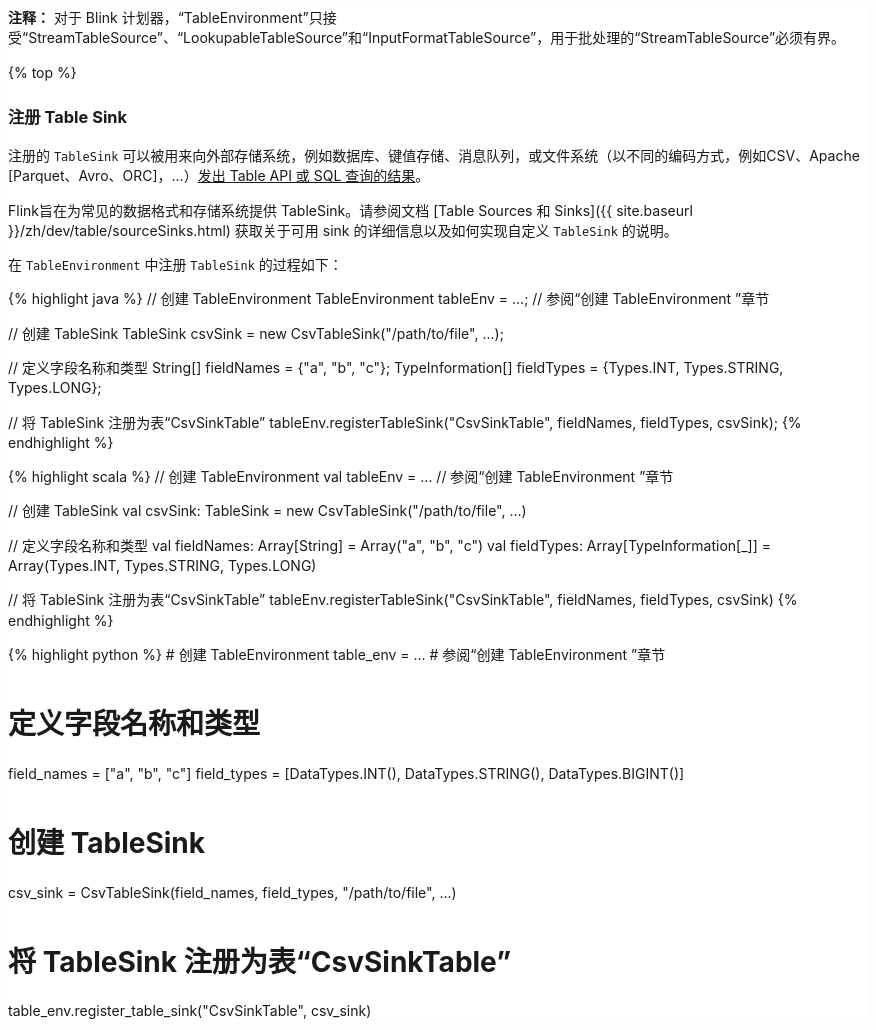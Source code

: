 **注释：** 对于 Blink 计划器，“TableEnvironment”只接受“StreamTableSource”、“LookupableTableSource”和“InputFormatTableSource”，用于批处理的“StreamTableSource”必须有界。

{% top %}

### 注册 Table Sink

注册的 `TableSink` 可以被用来向外部存储系统，例如数据库、键值存储、消息队列，或文件系统（以不同的编码方式，例如CSV、Apache \[Parquet、Avro、ORC\]，…）[发出 Table API 或 SQL 查询的结果](common.html#emit-a-table)。

Flink旨在为常见的数据格式和存储系统提供 TableSink。请参阅文档 [Table Sources 和 Sinks]({{ site.baseurl }}/zh/dev/table/sourceSinks.html)  获取关于可用 sink 的详细信息以及如何实现自定义 `TableSink` 的说明。

在 `TableEnvironment` 中注册 `TableSink` 的过程如下：

<div class="codetabs" markdown="1">
<div data-lang="java" markdown="1">
{% highlight java %}
// 创建 TableEnvironment
TableEnvironment tableEnv = ...; // 参阅“创建 TableEnvironment ”章节

// 创建 TableSink
TableSink csvSink = new CsvTableSink("/path/to/file", ...);

// 定义字段名称和类型
String[] fieldNames = {"a", "b", "c"};
TypeInformation[] fieldTypes = {Types.INT, Types.STRING, Types.LONG};

// 将 TableSink 注册为表“CsvSinkTable”
tableEnv.registerTableSink("CsvSinkTable", fieldNames, fieldTypes, csvSink);
{% endhighlight %}
</div>

<div data-lang="scala" markdown="1">
{% highlight scala %}
// 创建 TableEnvironment
val tableEnv = ... // 参阅“创建 TableEnvironment ”章节

// 创建 TableSink
val csvSink: TableSink = new CsvTableSink("/path/to/file", ...)

// 定义字段名称和类型
val fieldNames: Array[String] = Array("a", "b", "c")
val fieldTypes: Array[TypeInformation[_]] = Array(Types.INT, Types.STRING, Types.LONG)

// 将 TableSink 注册为表“CsvSinkTable”
tableEnv.registerTableSink("CsvSinkTable", fieldNames, fieldTypes, csvSink)
{% endhighlight %}
</div>

<div data-lang="python" markdown="1">
{% highlight python %}
# 创建 TableEnvironment
table_env = ... # 参阅“创建 TableEnvironment ”章节

# 定义字段名称和类型
field_names = ["a", "b", "c"]
field_types = [DataTypes.INT(), DataTypes.STRING(), DataTypes.BIGINT()]

# 创建 TableSink
csv_sink = CsvTableSink(field_names, field_types, "/path/to/file", ...)

# 将 TableSink 注册为表“CsvSinkTable”
table_env.register_table_sink("CsvSinkTable", csv_sink)